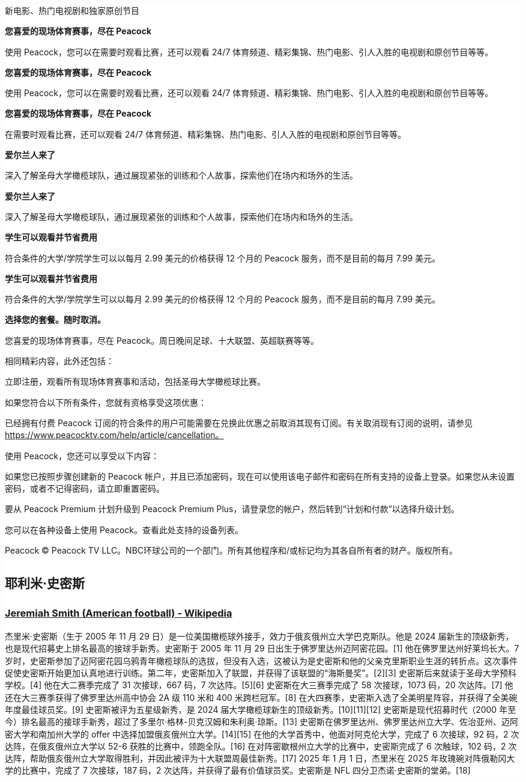 新电影、热门电视剧和独家原创节目

**您喜爱的现场体育赛事，尽在 Peacock**

使用 Peacock，您可以在需要时观看比赛，还可以观看 24/7 体育频道、精彩集锦、热门电影、引人入胜的电视剧和原创节目等等。

**您喜爱的现场体育赛事，尽在 Peacock**

使用 Peacock，您可以在需要时观看比赛，还可以观看 24/7 体育频道、精彩集锦、热门电影、引人入胜的电视剧和原创节目等等。

**您喜爱的现场体育赛事，尽在 Peacock**

在需要时观看比赛，还可以观看 24/7 体育频道、精彩集锦、热门电影、引人入胜的电视剧和原创节目等等。

**爱尔兰人来了**

深入了解圣母大学橄榄球队，通过展现紧张的训练和个人故事，探索他们在场内和场外的生活。

**爱尔兰人来了**

深入了解圣母大学橄榄球队，通过展现紧张的训练和个人故事，探索他们在场内和场外的生活。

**学生可以观看并节省费用**

符合条件的大学/学院学生可以以每月 2.99 美元的价格获得 12 个月的 Peacock 服务，而不是目前的每月 7.99 美元。

**学生可以观看并节省费用**

符合条件的大学/学院学生可以以每月 2.99 美元的价格获得 12 个月的 Peacock 服务，而不是目前的每月 7.99 美元。

**选择您的套餐。随时取消。**

您喜爱的现场体育赛事，尽在 Peacock。周日晚间足球、十大联盟、英超联赛等等。

相同精彩内容，此外还包括：

立即注册，观看所有现场体育赛事和活动，包括圣母大学橄榄球比赛。

如果您符合以下所有条件，您就有资格享受这项优惠：

已经拥有付费 Peacock 订阅的符合条件的用户可能需要在兑换此优惠之前取消其现有订阅。有关取消现有订阅的说明，请参见 https://www.peacocktv.com/help/article/cancellation。

使用 Peacock，您还可以享受以下内容：

如果您已按照步骤创建新的 Peacock 帐户，并且已添加密码，现在可以使用该电子邮件和密码在所有支持的设备上登录。如果您从未设置密码，或者不记得密码，请立即重置密码。

要从 Peacock Premium 计划升级到 Peacock Premium Plus，请登录您的帐户，然后转到“计划和付款”以选择升级计划。

您可以在各种设备上使用 Peacock。查看此处支持的设备列表。

Peacock © Peacock TV LLC。NBC环球公司的一个部门。所有其他程序和/或标记均为其各自所有者的财产。版权所有。

## 耶利米·史密斯

### [Jeremiah Smith (American football) - Wikipedia](https://en.wikipedia.org/wiki/Jeremiah_Smith_(American_football))

杰里米·史密斯（生于 2005 年 11 月 29 日）是一位美国橄榄球外接手，效力于俄亥俄州立大学巴克斯队。他是 2024 届新生的顶级新秀，也是现代招募史上排名最高的接球手新秀。史密斯于 2005 年 11 月 29 日出生于佛罗里达州迈阿密花园。[1] 他在佛罗里达州好莱坞长大。7 岁时，史密斯参加了迈阿密花园乌鸦青年橄榄球队的选拔，但没有入选，这被认为是史密斯和他的父亲克里斯职业生涯的转折点。这次事件促使史密斯开始更加认真地进行训练。第二年，史密斯加入了联盟，并获得了该联盟的“海斯曼奖”。[2][3] 史密斯后来就读于圣母大学预科学校。[4] 他在大二赛季完成了 31 次接球，667 码，7 次达阵。[5][6] 史密斯在大三赛季完成了 58 次接球，1073 码，20 次达阵。[7] 他还在大三赛季获得了佛罗里达州高中协会 2A 级 110 米和 400 米跨栏冠军。[8] 在大四赛季，史密斯入选了全美明星阵容，并获得了全美碗年度最佳球员奖。[9] 史密斯被评为五星级新秀，是 2024 届大学橄榄球新生的顶级新秀。[10][11][12] 史密斯是现代招募时代（2000 年至今）排名最高的接球手新秀，超过了多里尔·格林-贝克汉姆和朱利奥·琼斯。[13] 史密斯在佛罗里达州、佛罗里达州立大学、佐治亚州、迈阿密大学和南加州大学的 offer 中选择加盟俄亥俄州立大学。[14][15] 在他的大学首秀中，他面对阿克伦大学，完成了 6 次接球，92 码，2 次达阵，在俄亥俄州立大学以 52-6 获胜的比赛中，领跑全队。[16] 在对阵密歇根州立大学的比赛中，史密斯完成了 6 次触球，102 码，2 次达阵，帮助俄亥俄州立大学取得胜利，并因此被评为十大联盟周最佳新秀。[17] 2025 年 1 月 1 日，杰里米在 2025 年玫瑰碗对阵俄勒冈大学的比赛中，完成了 7 次接球，187 码，2 次达阵，并获得了最有价值球员奖。史密斯是 NFL 四分卫杰诺·史密斯的堂弟。[18]
